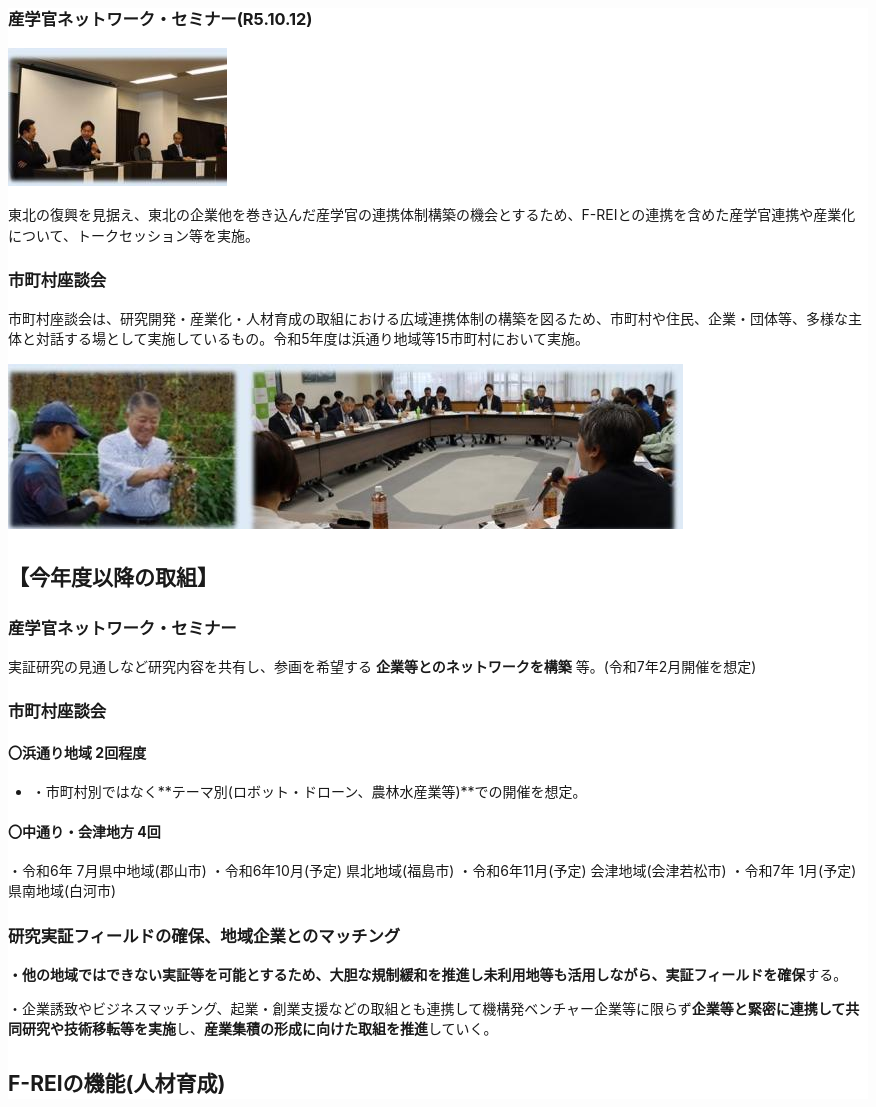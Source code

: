 ### **産学官ネットワーク・セミナー(R5.10.12)**

![](_page_8_Picture_9.jpeg)

東北の復興を見据え、東北の企業他を巻き込んだ産学官の連携体制構築の機会とするため、F-REIとの連携を含めた産学官連携や産業化について、トークセッション等を実施。

### **市町村座談会**

市町村座談会は、研究開発・産業化・人材育成の取組における広域連携体制の構築を図るため、市町村や住民、企業・団体等、多様な主体と対話する場として実施しているもの。令和5年度は浜通り地域等15市町村において実施。

![](_page_8_Picture_13.jpeg)

## **【今年度以降の取組】**

### **産学官ネットワーク・セミナー**

実証研究の見通しなど研究内容を共有し、参画を希望する **企業等とのネットワークを構築** 等。(令和7年2月開催を想定)

### **市町村座談会**

#### 〇**浜通り地域 2回程度**

- ・市町村別ではなく**テーマ別(ロボット・ドローン、農林水産業等)**での開催を想定。
#### 〇**中通り・会津地方 4回**

・令和6年 7月県中地域(郡山市) ・令和6年10月(予定) 県北地域(福島市) ・令和6年11月(予定) 会津地域(会津若松市) ・令和7年 1月(予定) 県南地域(白河市)

### **研究実証フィールドの確保、地域企業とのマッチング**

**・**他の地域ではできない実証等を可能とするため、大胆な規制緩和を推進し**未利用地等も活用しながら、実証フィールドを確保**する。

・企業誘致やビジネスマッチング、起業・創業支援などの取組とも連携して機構発ベンチャー企業等に限らず**企業等と緊密に連携して共同研究や技術移転等を実施**し、**産業集積の形成に向けた取組を推進**していく。

## **F-REIの機能(人材育成)**
